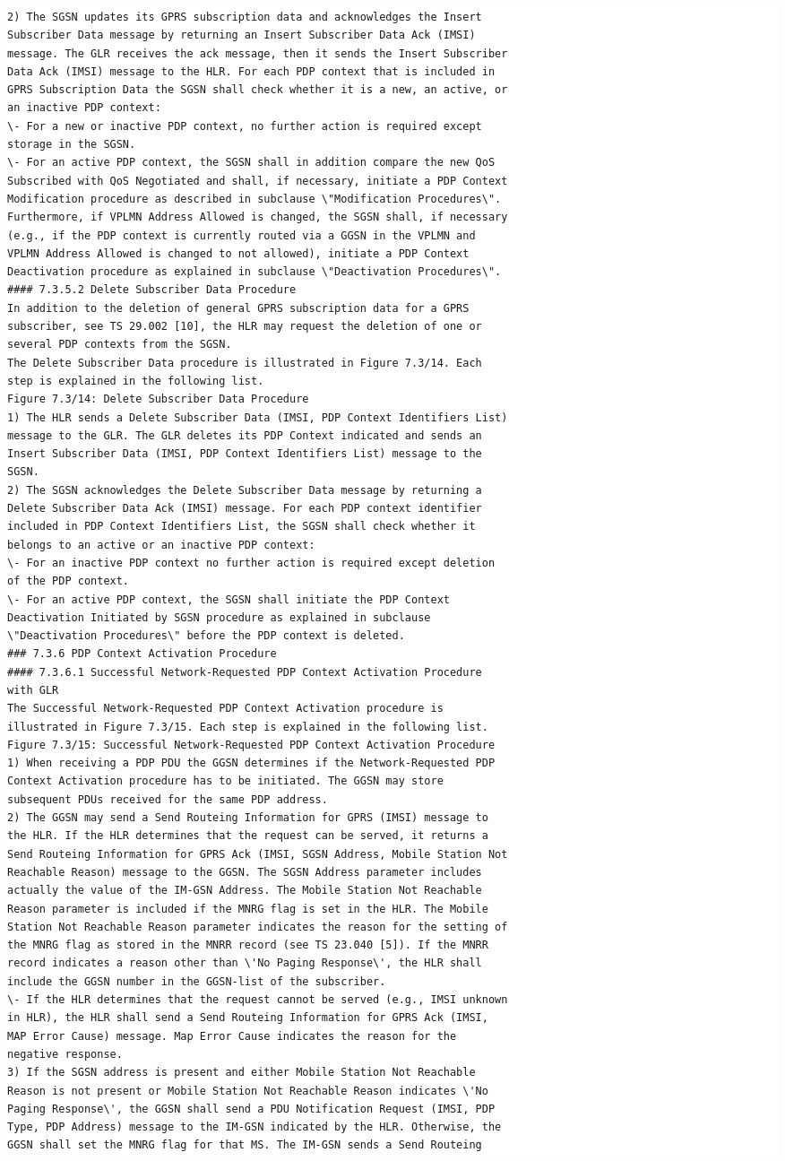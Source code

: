```{=html}
2) The SGSN updates its GPRS subscription data and acknowledges the Insert
Subscriber Data message by returning an Insert Subscriber Data Ack (IMSI)
message. The GLR receives the ack message, then it sends the Insert Subscriber
Data Ack (IMSI) message to the HLR. For each PDP context that is included in
GPRS Subscription Data the SGSN shall check whether it is a new, an active, or
an inactive PDP context:
\- For a new or inactive PDP context, no further action is required except
storage in the SGSN.
\- For an active PDP context, the SGSN shall in addition compare the new QoS
Subscribed with QoS Negotiated and shall, if necessary, initiate a PDP Context
Modification procedure as described in subclause \"Modification Procedures\".
Furthermore, if VPLMN Address Allowed is changed, the SGSN shall, if necessary
(e.g., if the PDP context is currently routed via a GGSN in the VPLMN and
VPLMN Address Allowed is changed to not allowed), initiate a PDP Context
Deactivation procedure as explained in subclause \"Deactivation Procedures\".
#### 7.3.5.2 Delete Subscriber Data Procedure
In addition to the deletion of general GPRS subscription data for a GPRS
subscriber, see TS 29.002 [10], the HLR may request the deletion of one or
several PDP contexts from the SGSN.
The Delete Subscriber Data procedure is illustrated in Figure 7.3/14. Each
step is explained in the following list.
Figure 7.3/14: Delete Subscriber Data Procedure
1) The HLR sends a Delete Subscriber Data (IMSI, PDP Context Identifiers List)
message to the GLR. The GLR deletes its PDP Context indicated and sends an
Insert Subscriber Data (IMSI, PDP Context Identifiers List) message to the
SGSN.
2) The SGSN acknowledges the Delete Subscriber Data message by returning a
Delete Subscriber Data Ack (IMSI) message. For each PDP context identifier
included in PDP Context Identifiers List, the SGSN shall check whether it
belongs to an active or an inactive PDP context:
\- For an inactive PDP context no further action is required except deletion
of the PDP context.
\- For an active PDP context, the SGSN shall initiate the PDP Context
Deactivation Initiated by SGSN procedure as explained in subclause
\"Deactivation Procedures\" before the PDP context is deleted.
### 7.3.6 PDP Context Activation Procedure
#### 7.3.6.1 Successful Network-Requested PDP Context Activation Procedure
with GLR
The Successful Network-Requested PDP Context Activation procedure is
illustrated in Figure 7.3/15. Each step is explained in the following list.
Figure 7.3/15: Successful Network-Requested PDP Context Activation Procedure
1) When receiving a PDP PDU the GGSN determines if the Network-Requested PDP
Context Activation procedure has to be initiated. The GGSN may store
subsequent PDUs received for the same PDP address.
2) The GGSN may send a Send Routeing Information for GPRS (IMSI) message to
the HLR. If the HLR determines that the request can be served, it returns a
Send Routeing Information for GPRS Ack (IMSI, SGSN Address, Mobile Station Not
Reachable Reason) message to the GGSN. The SGSN Address parameter includes
actually the value of the IM-GSN Address. The Mobile Station Not Reachable
Reason parameter is included if the MNRG flag is set in the HLR. The Mobile
Station Not Reachable Reason parameter indicates the reason for the setting of
the MNRG flag as stored in the MNRR record (see TS 23.040 [5]). If the MNRR
record indicates a reason other than \'No Paging Response\', the HLR shall
include the GGSN number in the GGSN‑list of the subscriber.
\- If the HLR determines that the request cannot be served (e.g., IMSI unknown
in HLR), the HLR shall send a Send Routeing Information for GPRS Ack (IMSI,
MAP Error Cause) message. Map Error Cause indicates the reason for the
negative response.
3) If the SGSN address is present and either Mobile Station Not Reachable
Reason is not present or Mobile Station Not Reachable Reason indicates \'No
Paging Response\', the GGSN shall send a PDU Notification Request (IMSI, PDP
Type, PDP Address) message to the IM-GSN indicated by the HLR. Otherwise, the
GGSN shall set the MNRG flag for that MS. The IM-GSN sends a Send Routeing
```